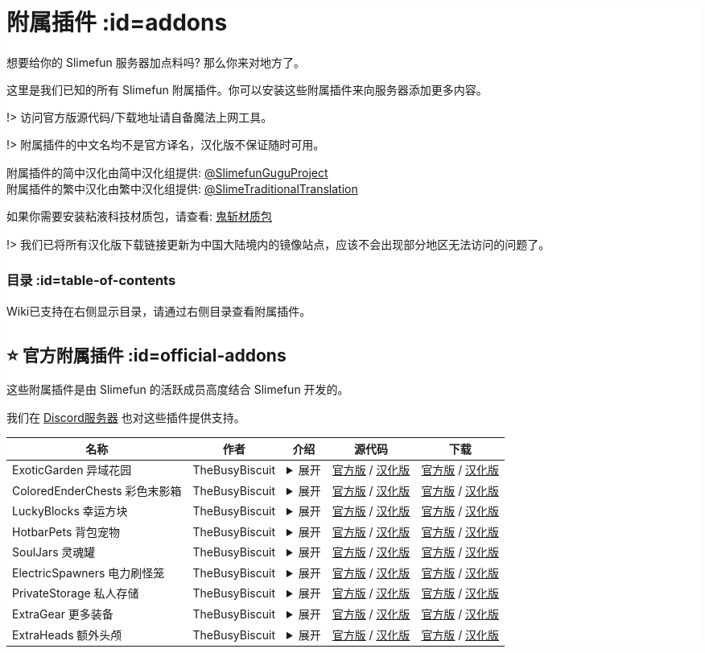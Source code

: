 # 附属插件 :id=addons

想要给你的 Slimefun 服务器加点料吗? 那么你来对地方了。

这里是我们已知的所有 Slimefun 附属插件。你可以安装这些附属插件来向服务器添加更多内容。

!> 访问官方版源代码/下载地址请自备魔法上网工具。

!> 附属插件的中文名均不是官方译名，汉化版不保证随时可用。

附属插件的简中汉化由简中汉化组提供: [@SlimefunGuguProject](https://github.com/SlimefunGuguProject)  
附属插件的繁中汉化由繁中汉化组提供: [@SlimeTraditionalTranslation](https://github.com/SlimeTraditionalTranslation)

如果你需要安装粘液科技材质包，请查看: [鬼斩材质包](https://ybw0014.net/post/guizhancraft-resource-pack)

!> 我们已将所有汉化版下载链接更新为中国大陆境内的镜像站点，应该不会出现部分地区无法访问的问题了。

### 目录 :id=table-of-contents

Wiki已支持在右侧显示目录，请通过右侧目录查看附属插件。

## :star: 官方附属插件 :id=official-addons

这些附属插件是由 Slimefun 的活跃成员高度结合 Slimefun 开发的。

我们在 [Discord服务器](https://discord.gg/slimefun) 也对这些插件提供支持。

名称 | 作者 | 介绍 | 源代码 | 下载
------------- | --------- | ----------------------------------------------- | --------- | --------- |
ExoticGarden 异域花园 | TheBusyBiscuit | <details><summary>展开</summary></details> | [官方版](https://github.com/TheBusyBiscuit/ExoticGarden) / [汉化版](https://github.com/ybw0014/ExoticGarden-CN) | [官方版](https://thebusybiscuit.github.io/builds/TheBusyBiscuit/ExoticGarden/master/) / [汉化版](https://builds.guizhanss.cn/ybw0014/ExoticGarden-CN/master)
ColoredEnderChests 彩色末影箱 | TheBusyBiscuit | <details><summary>展开</summary></details> | [官方版](https://github.com/TheBusyBiscuit/ColoredEnderChests) / [汉化版](https://github.com/ybw0014/ColoredEnderChests-CN) | [官方版](https://thebusybiscuit.github.io/builds/TheBusyBiscuit/ColoredEnderChests/master/) / [汉化版](https://builds.guizhanss.cn/ybw0014/ColoredEnderChests-CN/master)
LuckyBlocks 幸运方块 | TheBusyBiscuit | <details><summary>展开</summary></details> | [官方版](https://github.com/TheBusyBiscuit/luckyblocks-sf) / [汉化版](https://github.com/baoad/luckyblocks-sf) | [官方版](https://thebusybiscuit.github.io/builds/TheBusyBiscuit/luckyblocks-sf/master/) / [汉化版](https://builds.guizhanss.cn/baoad/luckyblocks-sf/master)
HotbarPets 背包宠物 | TheBusyBiscuit | <details><summary>展开</summary></details> | [官方版](https://github.com/TheBusyBiscuit/HotbarPets) / [汉化版](https://github.com/ybw0014/HotbarPets-CN) | [官方版](https://thebusybiscuit.github.io/builds/TheBusyBiscuit/HotbarPets/master/) / [汉化版](https://builds.guizhanss.cn/ybw0014/HotbarPets-CN/master)
SoulJars 灵魂罐 | TheBusyBiscuit | <details><summary>展开</summary></details>| [官方版](https://github.com/TheBusyBiscuit/SoulJars) / [汉化版](https://github.com/ybw0014/SoulJars-CN) | [官方版](https://thebusybiscuit.github.io/builds/TheBusyBiscuit/SoulJars/master/) / [汉化版](https://builds.guizhanss.cn/ybw0014/SoulJars-CN/master)
ElectricSpawners 电力刷怪笼 | TheBusyBiscuit | <details><summary>展开</summary></details> | [官方版](https://github.com/TheBusyBiscuit/ElectricSpawners) / [汉化版](https://github.com/ybw0014/ElectricSpawners-CN) | [官方版](https://thebusybiscuit.github.io/builds/TheBusyBiscuit/ElectricSpawners/master/) / [汉化版](https://builds.guizhanss.cn/ybw0014/ElectricSpawners-CN/master)
PrivateStorage 私人存储 | TheBusyBiscuit | <details><summary>展开</summary></details> | [官方版](https://github.com/TheBusyBiscuit/PrivateStorage) / [汉化版](https://github.com/ybw0014/PrivateStorage-CN) | [官方版](https://thebusybiscuit.github.io/builds/TheBusyBiscuit/PrivateStorage/master/) / [汉化版](https://builds.guizhanss.cn/ybw0014/PrivateStorage-CN/master)
ExtraGear 更多装备 | TheBusyBiscuit | <details><summary>展开</summary></details> | [官方版](https://github.com/TheBusyBiscuit/ExtraGear) / [汉化版](https://github.com/ybw0014/ExtraGear-CN) | [官方版](https://thebusybiscuit.github.io/builds/TheBusyBiscuit/ExtraGear/master/) / [汉化版](https://builds.guizhanss.cn/ybw0014/ExtraGear-CN/master)
ExtraHeads 额外头颅 | TheBusyBiscuit | <details><summary>展开</summary></details> | [官方版](https://github.com/TheBusyBiscuit/ExtraHeads) / [汉化版](https://github.com/ybw0014/ExtraHeads-CN) | [官方版](https://thebusybiscuit.github.io/builds/TheBusyBiscuit/ExtraHeads/master/) / [汉化版](https://builds.guizhanss.cn/ybw0014/ExtraHeads-CN/master)